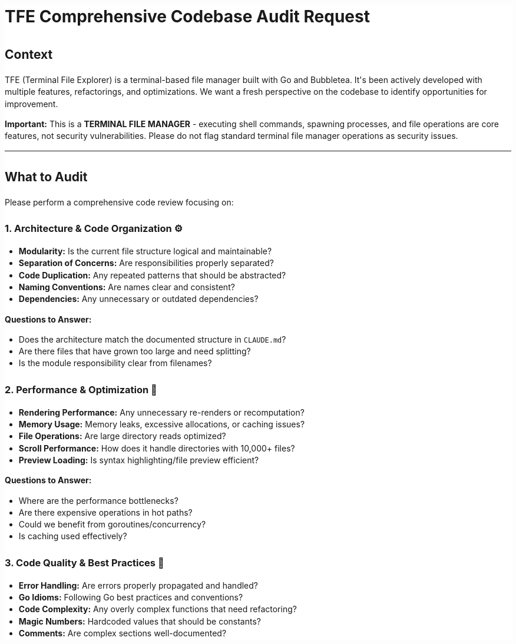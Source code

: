 # TFE Comprehensive Codebase Audit Request

## Context

TFE (Terminal File Explorer) is a terminal-based file manager built with Go and Bubbletea. It's been actively developed with multiple features, refactorings, and optimizations. We want a fresh perspective on the codebase to identify opportunities for improvement.

**Important:** This is a **TERMINAL FILE MANAGER** - executing shell commands, spawning processes, and file operations are core features, not security vulnerabilities. Please do not flag standard terminal file manager operations as security issues.

---

## What to Audit

Please perform a comprehensive code review focusing on:

### 1. Architecture & Code Organization ⚙️

- **Modularity:** Is the current file structure logical and maintainable?
- **Separation of Concerns:** Are responsibilities properly separated?
- **Code Duplication:** Any repeated patterns that should be abstracted?
- **Naming Conventions:** Are names clear and consistent?
- **Dependencies:** Any unnecessary or outdated dependencies?

**Questions to Answer:**
- Does the architecture match the documented structure in `CLAUDE.md`?
- Are there files that have grown too large and need splitting?
- Is the module responsibility clear from filenames?

### 2. Performance & Optimization 🚀

- **Rendering Performance:** Any unnecessary re-renders or recomputation?
- **Memory Usage:** Memory leaks, excessive allocations, or caching issues?
- **File Operations:** Are large directory reads optimized?
- **Scroll Performance:** How does it handle directories with 10,000+ files?
- **Preview Loading:** Is syntax highlighting/file preview efficient?

**Questions to Answer:**
- Where are the performance bottlenecks?
- Are there expensive operations in hot paths?
- Could we benefit from goroutines/concurrency?
- Is caching used effectively?

### 3. Code Quality & Best Practices 📝

- **Error Handling:** Are errors properly propagated and handled?
- **Go Idioms:** Following Go best practices and conventions?
- **Code Complexity:** Any overly complex functions that need refactoring?
- **Magic Numbers:** Hardcoded values that should be constants?
- **Comments:** Are complex sections well-documented?

